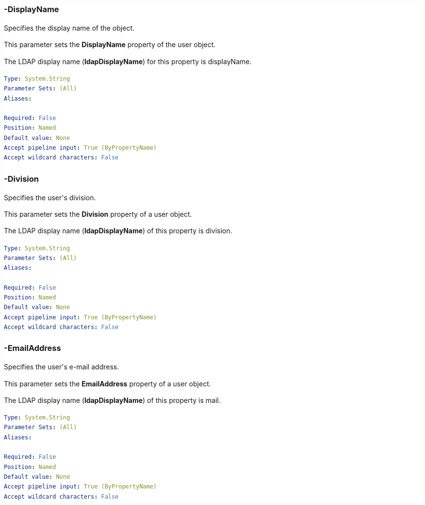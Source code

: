 ### -DisplayName

Specifies the display name of the object.

This parameter sets the **DisplayName** property of the user object.

The LDAP display name (**ldapDisplayName**) for this property is displayName.

```yaml
Type: System.String
Parameter Sets: (All)
Aliases: 

Required: False
Position: Named
Default value: None
Accept pipeline input: True (ByPropertyName)
Accept wildcard characters: False
```

### -Division

Specifies the user's division.

This parameter sets the **Division** property of a user object.

The LDAP display name (**ldapDisplayName**) of this property is division.

```yaml
Type: System.String
Parameter Sets: (All)
Aliases: 

Required: False
Position: Named
Default value: None
Accept pipeline input: True (ByPropertyName)
Accept wildcard characters: False
```

### -EmailAddress

Specifies the user's e-mail address.

This parameter sets the **EmailAddress** property of a user object.

The LDAP display name (**ldapDisplayName**) of this property is mail.

```yaml
Type: System.String
Parameter Sets: (All)
Aliases: 

Required: False
Position: Named
Default value: None
Accept pipeline input: True (ByPropertyName)
Accept wildcard characters: False
```
